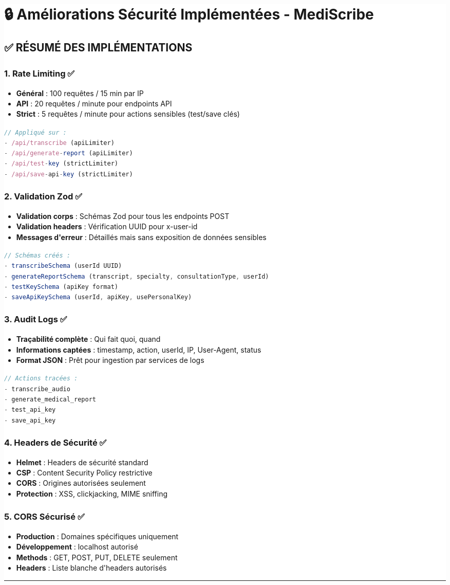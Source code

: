 # 🔒 Améliorations Sécurité Implémentées - MediScribe

## ✅ **RÉSUMÉ DES IMPLÉMENTATIONS**

### **1. Rate Limiting ✅**
- **Général** : 100 requêtes / 15 min par IP
- **API** : 20 requêtes / minute pour endpoints API
- **Strict** : 5 requêtes / minute pour actions sensibles (test/save clés)

```javascript
// Appliqué sur :
- /api/transcribe (apiLimiter)
- /api/generate-report (apiLimiter)  
- /api/test-key (strictLimiter)
- /api/save-api-key (strictLimiter)
```

### **2. Validation Zod ✅**
- **Validation corps** : Schémas Zod pour tous les endpoints POST
- **Validation headers** : Vérification UUID pour x-user-id
- **Messages d'erreur** : Détaillés mais sans exposition de données sensibles

```javascript
// Schémas créés :
- transcribeSchema (userId UUID)
- generateReportSchema (transcript, specialty, consultationType, userId)
- testKeySchema (apiKey format)
- saveApiKeySchema (userId, apiKey, usePersonalKey)
```

### **3. Audit Logs ✅**
- **Traçabilité complète** : Qui fait quoi, quand
- **Informations captées** : timestamp, action, userId, IP, User-Agent, status
- **Format JSON** : Prêt pour ingestion par services de logs

```javascript
// Actions tracées :
- transcribe_audio
- generate_medical_report
- test_api_key
- save_api_key
```

### **4. Headers de Sécurité ✅**
- **Helmet** : Headers de sécurité standard
- **CSP** : Content Security Policy restrictive
- **CORS** : Origines autorisées seulement
- **Protection** : XSS, clickjacking, MIME sniffing

### **5. CORS Sécurisé ✅**
- **Production** : Domaines spécifiques uniquement
- **Développement** : localhost autorisé
- **Methods** : GET, POST, PUT, DELETE seulement
- **Headers** : Liste blanche d'headers autorisés

---
